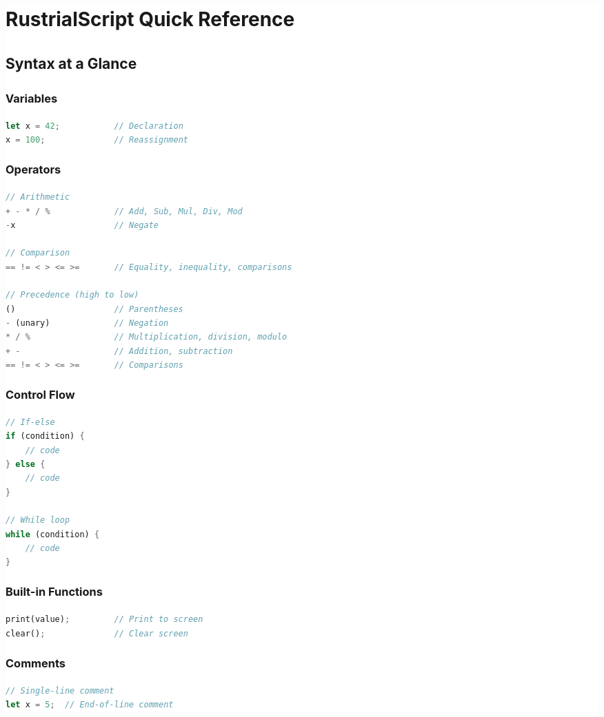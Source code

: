 # RustrialScript Quick Reference

## Syntax at a Glance

### Variables
```rust
let x = 42;           // Declaration
x = 100;              // Reassignment
```

### Operators
```rust
// Arithmetic
+ - * / %             // Add, Sub, Mul, Div, Mod
-x                    // Negate

// Comparison
== != < > <= >=       // Equality, inequality, comparisons

// Precedence (high to low)
()                    // Parentheses
- (unary)             // Negation
* / %                 // Multiplication, division, modulo
+ -                   // Addition, subtraction
== != < > <= >=       // Comparisons
```

### Control Flow
```rust
// If-else
if (condition) {
    // code
} else {
    // code
}

// While loop
while (condition) {
    // code
}
```

### Built-in Functions
```rust
print(value);         // Print to screen
clear();              // Clear screen
```

### Comments
```rust
// Single-line comment
let x = 5;  // End-of-line comment
```
